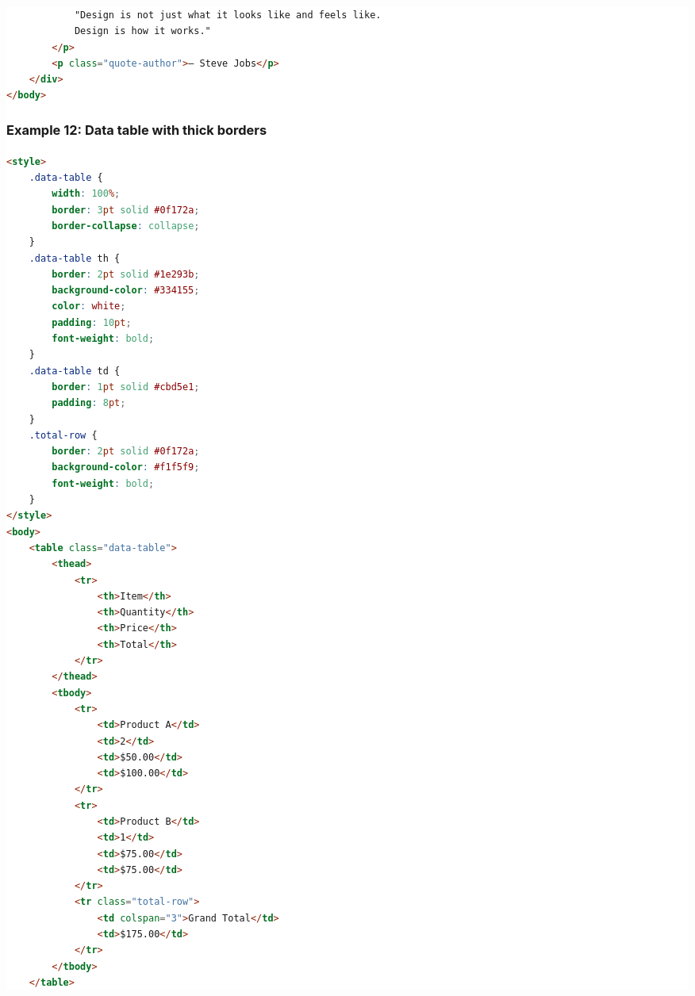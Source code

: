 ```html
            "Design is not just what it looks like and feels like.
            Design is how it works."
        </p>
        <p class="quote-author">— Steve Jobs</p>
    </div>
</body>
```

### Example 12: Data table with thick borders

```html
<style>
    .data-table {
        width: 100%;
        border: 3pt solid #0f172a;
        border-collapse: collapse;
    }
    .data-table th {
        border: 2pt solid #1e293b;
        background-color: #334155;
        color: white;
        padding: 10pt;
        font-weight: bold;
    }
    .data-table td {
        border: 1pt solid #cbd5e1;
        padding: 8pt;
    }
    .total-row {
        border: 2pt solid #0f172a;
        background-color: #f1f5f9;
        font-weight: bold;
    }
</style>
<body>
    <table class="data-table">
        <thead>
            <tr>
                <th>Item</th>
                <th>Quantity</th>
                <th>Price</th>
                <th>Total</th>
            </tr>
        </thead>
        <tbody>
            <tr>
                <td>Product A</td>
                <td>2</td>
                <td>$50.00</td>
                <td>$100.00</td>
            </tr>
            <tr>
                <td>Product B</td>
                <td>1</td>
                <td>$75.00</td>
                <td>$75.00</td>
            </tr>
            <tr class="total-row">
                <td colspan="3">Grand Total</td>
                <td>$175.00</td>
            </tr>
        </tbody>
    </table>
```